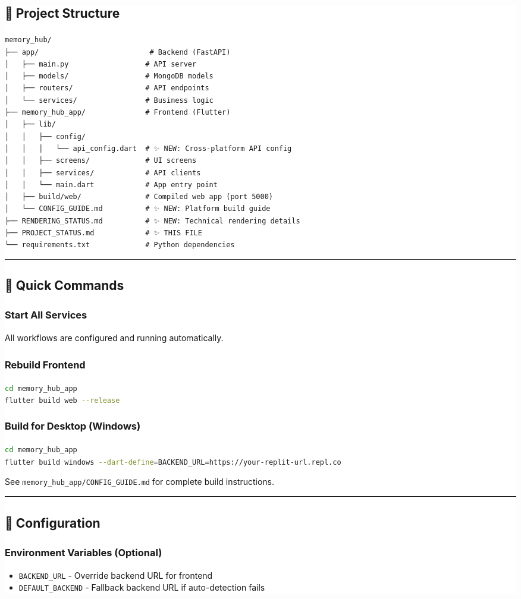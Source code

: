 
## 📁 Project Structure

```
memory_hub/
├── app/                          # Backend (FastAPI)
│   ├── main.py                  # API server
│   ├── models/                  # MongoDB models
│   ├── routers/                 # API endpoints
│   └── services/                # Business logic
├── memory_hub_app/              # Frontend (Flutter)
│   ├── lib/
│   │   ├── config/
│   │   │   └── api_config.dart  # ✨ NEW: Cross-platform API config
│   │   ├── screens/             # UI screens
│   │   ├── services/            # API clients
│   │   └── main.dart            # App entry point
│   ├── build/web/               # Compiled web app (port 5000)
│   └── CONFIG_GUIDE.md          # ✨ NEW: Platform build guide
├── RENDERING_STATUS.md          # ✨ NEW: Technical rendering details
├── PROJECT_STATUS.md            # ✨ THIS FILE
└── requirements.txt             # Python dependencies
```

---

## 🚀 Quick Commands

### Start All Services
All workflows are configured and running automatically.

### Rebuild Frontend
```bash
cd memory_hub_app
flutter build web --release
```

### Build for Desktop (Windows)
```bash
cd memory_hub_app
flutter build windows --dart-define=BACKEND_URL=https://your-replit-url.repl.co
```

See `memory_hub_app/CONFIG_GUIDE.md` for complete build instructions.

---

## 🔧 Configuration

### Environment Variables (Optional)
- `BACKEND_URL` - Override backend URL for frontend
- `DEFAULT_BACKEND` - Fallback backend URL if auto-detection fails
